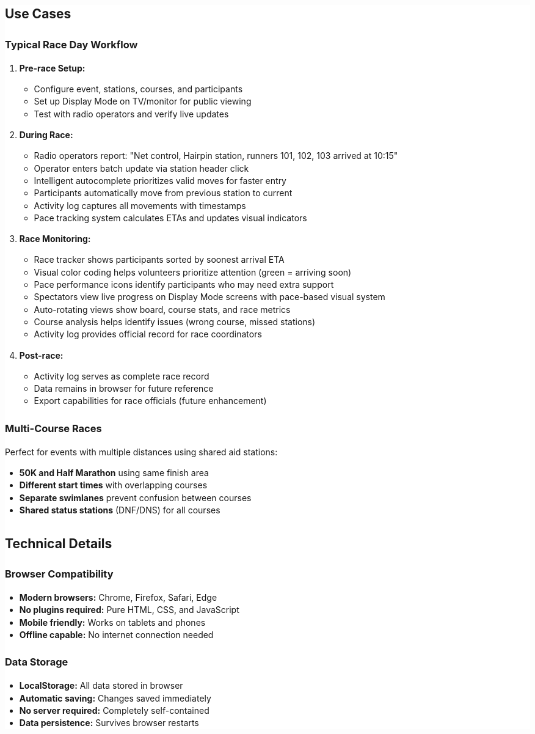 ## Use Cases

### Typical Race Day Workflow

1. **Pre-race Setup:**
   - Configure event, stations, courses, and participants
   - Set up Display Mode on TV/monitor for public viewing
   - Test with radio operators and verify live updates

2. **During Race:**
   - Radio operators report: "Net control, Hairpin station, runners 101, 102, 103 arrived at 10:15"
   - Operator enters batch update via station header click
   - Intelligent autocomplete prioritizes valid moves for faster entry
   - Participants automatically move from previous station to current
   - Activity log captures all movements with timestamps
   - Pace tracking system calculates ETAs and updates visual indicators

3. **Race Monitoring:**
   - Race tracker shows participants sorted by soonest arrival ETA
   - Visual color coding helps volunteers prioritize attention (green = arriving soon)
   - Pace performance icons identify participants who may need extra support
   - Spectators view live progress on Display Mode screens with pace-based visual system
   - Auto-rotating views show board, course stats, and race metrics
   - Course analysis helps identify issues (wrong course, missed stations)
   - Activity log provides official record for race coordinators

4. **Post-race:**
   - Activity log serves as complete race record
   - Data remains in browser for future reference
   - Export capabilities for race officials (future enhancement)

### Multi-Course Races
Perfect for events with multiple distances using shared aid stations:
- **50K and Half Marathon** using same finish area
- **Different start times** with overlapping courses  
- **Separate swimlanes** prevent confusion between courses
- **Shared status stations** (DNF/DNS) for all courses

## Technical Details

### Browser Compatibility
- **Modern browsers:** Chrome, Firefox, Safari, Edge
- **No plugins required:** Pure HTML, CSS, and JavaScript
- **Mobile friendly:** Works on tablets and phones
- **Offline capable:** No internet connection needed

### Data Storage
- **LocalStorage:** All data stored in browser
- **Automatic saving:** Changes saved immediately
- **No server required:** Completely self-contained
- **Data persistence:** Survives browser restarts
